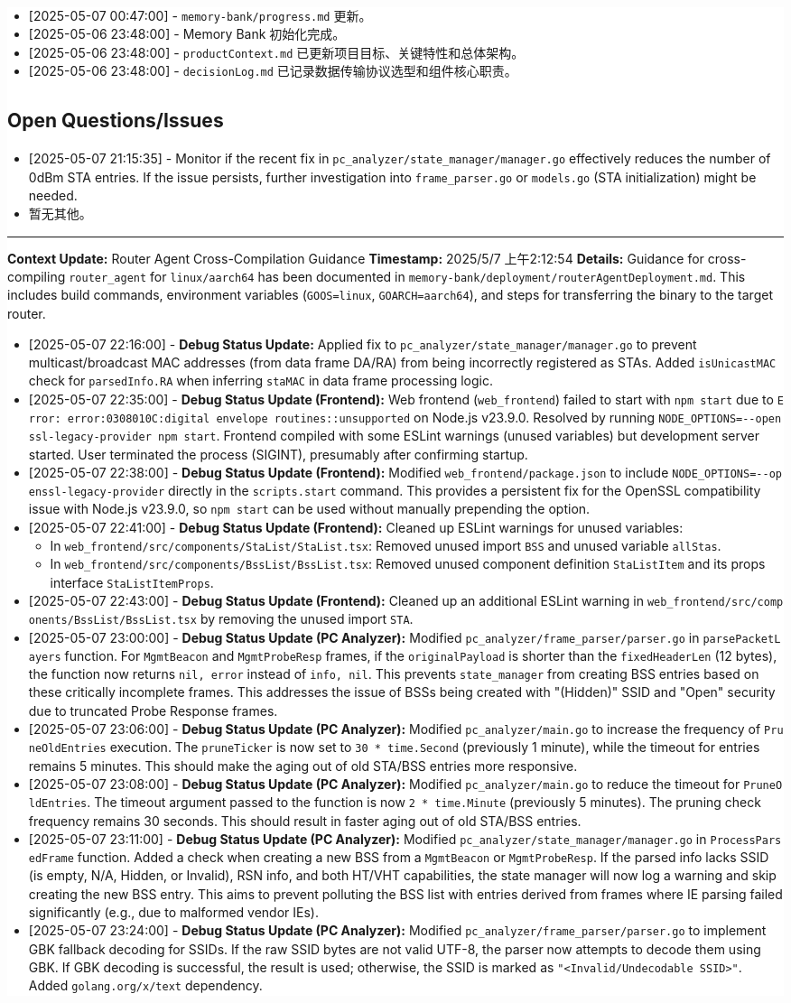 *   [2025-05-07 00:47:00] - `memory-bank/progress.md` 更新。
*   [2025-05-06 23:48:00] - Memory Bank 初始化完成。
*   [2025-05-06 23:48:00] - `productContext.md` 已更新项目目标、关键特性和总体架构。
*   [2025-05-06 23:48:00] - `decisionLog.md` 已记录数据传输协议选型和组件核心职责。

## Open Questions/Issues

*   [2025-05-07 21:15:35] - Monitor if the recent fix in `pc_analyzer/state_manager/manager.go` effectively reduces the number of 0dBm STA entries. If the issue persists, further investigation into `frame_parser.go` or `models.go` (STA initialization) might be needed.
*   暂无其他。
---
**Context Update:** Router Agent Cross-Compilation Guidance
**Timestamp:** 2025/5/7 上午2:12:54
**Details:** Guidance for cross-compiling `router_agent` for `linux/aarch64` has been documented in `memory-bank/deployment/routerAgentDeployment.md`. This includes build commands, environment variables (`GOOS=linux`, `GOARCH=aarch64`), and steps for transferring the binary to the target router.
*   [2025-05-07 22:16:00] - **Debug Status Update:** Applied fix to `pc_analyzer/state_manager/manager.go` to prevent multicast/broadcast MAC addresses (from data frame DA/RA) from being incorrectly registered as STAs. Added `isUnicastMAC` check for `parsedInfo.RA` when inferring `staMAC` in data frame processing logic.
*   [2025-05-07 22:35:00] - **Debug Status Update (Frontend):** Web frontend (`web_frontend`) failed to start with `npm start` due to `Error: error:0308010C:digital envelope routines::unsupported` on Node.js v23.9.0. Resolved by running `NODE_OPTIONS=--openssl-legacy-provider npm start`. Frontend compiled with some ESLint warnings (unused variables) but development server started. User terminated the process (SIGINT), presumably after confirming startup.
*   [2025-05-07 22:38:00] - **Debug Status Update (Frontend):** Modified `web_frontend/package.json` to include `NODE_OPTIONS=--openssl-legacy-provider` directly in the `scripts.start` command. This provides a persistent fix for the OpenSSL compatibility issue with Node.js v23.9.0, so `npm start` can be used without manually prepending the option.
*   [2025-05-07 22:41:00] - **Debug Status Update (Frontend):** Cleaned up ESLint warnings for unused variables:
    *   In `web_frontend/src/components/StaList/StaList.tsx`: Removed unused import `BSS` and unused variable `allStas`.
    *   In `web_frontend/src/components/BssList/BssList.tsx`: Removed unused component definition `StaListItem` and its props interface `StaListItemProps`.
*   [2025-05-07 22:43:00] - **Debug Status Update (Frontend):** Cleaned up an additional ESLint warning in `web_frontend/src/components/BssList/BssList.tsx` by removing the unused import `STA`.
*   [2025-05-07 23:00:00] - **Debug Status Update (PC Analyzer):** Modified `pc_analyzer/frame_parser/parser.go` in `parsePacketLayers` function. For `MgmtBeacon` and `MgmtProbeResp` frames, if the `originalPayload` is shorter than the `fixedHeaderLen` (12 bytes), the function now returns `nil, error` instead of `info, nil`. This prevents `state_manager` from creating BSS entries based on these critically incomplete frames. This addresses the issue of BSSs being created with "(Hidden)" SSID and "Open" security due to truncated Probe Response frames.
*   [2025-05-07 23:06:00] - **Debug Status Update (PC Analyzer):** Modified `pc_analyzer/main.go` to increase the frequency of `PruneOldEntries` execution. The `pruneTicker` is now set to `30 * time.Second` (previously 1 minute), while the timeout for entries remains 5 minutes. This should make the aging out of old STA/BSS entries more responsive.
*   [2025-05-07 23:08:00] - **Debug Status Update (PC Analyzer):** Modified `pc_analyzer/main.go` to reduce the timeout for `PruneOldEntries`. The timeout argument passed to the function is now `2 * time.Minute` (previously 5 minutes). The pruning check frequency remains 30 seconds. This should result in faster aging out of old STA/BSS entries.
*   [2025-05-07 23:11:00] - **Debug Status Update (PC Analyzer):** Modified `pc_analyzer/state_manager/manager.go` in `ProcessParsedFrame` function. Added a check when creating a new BSS from a `MgmtBeacon` or `MgmtProbeResp`. If the parsed info lacks SSID (is empty, N/A, Hidden, or Invalid), RSN info, and both HT/VHT capabilities, the state manager will now log a warning and skip creating the new BSS entry. This aims to prevent polluting the BSS list with entries derived from frames where IE parsing failed significantly (e.g., due to malformed vendor IEs).
*   [2025-05-07 23:24:00] - **Debug Status Update (PC Analyzer):** Modified `pc_analyzer/frame_parser/parser.go` to implement GBK fallback decoding for SSIDs. If the raw SSID bytes are not valid UTF-8, the parser now attempts to decode them using GBK. If GBK decoding is successful, the result is used; otherwise, the SSID is marked as `"<Invalid/Undecodable SSID>"`. Added `golang.org/x/text` dependency.